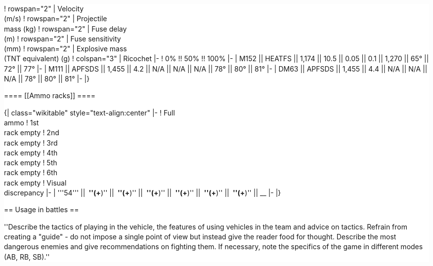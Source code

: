 ! rowspan="2" | Velocity<br>(m/s)
! rowspan="2" | Projectile<br>mass (kg)
! rowspan="2" | Fuse delay<br>(m)
! rowspan="2" | Fuse sensitivity<br>(mm)
! rowspan="2" | Explosive mass<br>(TNT equivalent) (g)
! colspan="3" | Ricochet
|-
! 0% !! 50% !! 100%
|-
| M152 || HEATFS || 1,174 || 10.5 || 0.05 || 0.1 || 1,270 || 65° || 72° || 77°
|-
| M111 || APFSDS || 1,455 || 4.2 || N/A || N/A || N/A || 78° || 80° || 81°
|-
| DM63 || APFSDS || 1,455 || 4.4 || N/A || N/A || N/A || 78° || 80° || 81°
|-
|}

==== [[Ammo racks]] ====




{| class="wikitable" style="text-align:center"
|-
! Full<br>ammo
! 1st<br>rack empty
! 2nd<br>rack empty
! 3rd<br>rack empty
! 4th<br>rack empty
! 5th<br>rack empty
! 6th<br>rack empty
! Visual<br>discrepancy
|-
| '''54''' || **&nbsp;''(+**)'' || **&nbsp;''(+**)'' || **&nbsp;''(+**)'' || **&nbsp;''(+**)'' || **&nbsp;''(+**)'' || **&nbsp;''(+**)'' || \_\_
|-
|}

== Usage in battles ==



''Describe the tactics of playing in the vehicle, the features of using vehicles in the team and advice on tactics. Refrain from creating a "guide" - do not impose a single point of view but instead give the reader food for thought. Describe the most dangerous enemies and give recommendations on fighting them. If necessary, note the specifics of the game in different modes (AB, RB, SB).''
